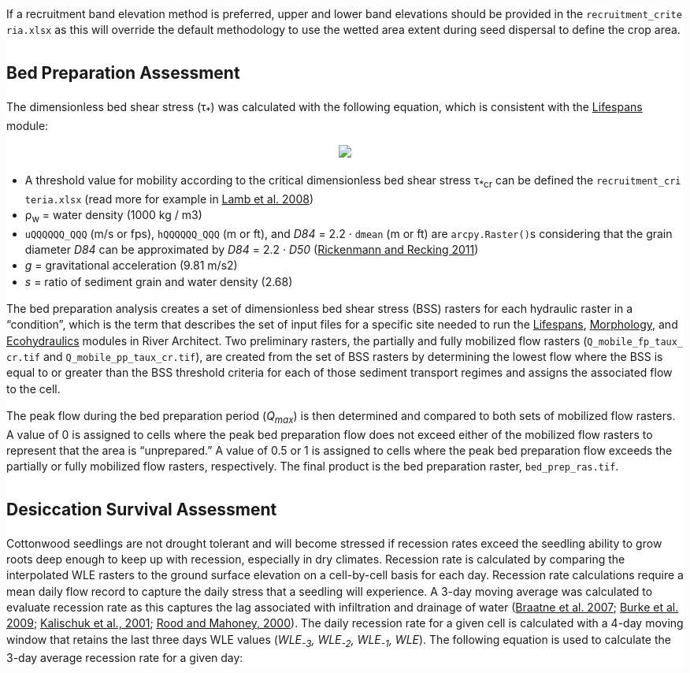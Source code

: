 If a recruitment band elevation method is preferred, upper and lower band elevations should be provided in the `recruitment_criteria.xlsx` as this will override the default methodology to use the wetted area extent during seed dispersal to define the crop area. 

## Bed Preparation Assessment<a name="bed-preparation"></a>

The dimensionless bed shear stress (&tau;<sub>\*</sub>) was calculated with the following equation, which is consistent with the [Lifespans](Lifespans) module:

<p align="center">
  <img src="https://github.com/RiverArchitect/Media/raw/master/
images/RSR_dimensionless_bss_eq.PNG" width=500/>
</p>


- A threshold value for mobility according to the critical dimensionless bed shear stress τ<sub>*cr</sub> can be defined the `recruitment_criteria.xlsx` (read more for example in [Lamb et al. 2008](https://agupubs.onlinelibrary.wiley.com/doi/full/10.1029/2007JF000831))
- ρ<sub>w</sub> = water density (1000 kg / m3)
- `uQQQQQQ_QQQ` (m/s or fps), `hQQQQQQ_QQQ` (m or ft), and *D84* = 2.2 · `dmean` (m or ft) are `arcpy.Raster()`s considering that the grain diameter *D84* can be approximated by *D84* = 2.2 · *D50* ([Rickenmann and Recking 2011](https://agupubs.onlinelibrary.wiley.com/doi/full/10.1029/2010WR009793))
- *g* = gravitational acceleration (9.81 m/s2)
-  *s* = ratio of sediment grain and water density (2.68)

The bed preparation analysis creates a set of dimensionless bed shear stress (BSS) rasters for each hydraulic raster in a “condition”, which is the term that describes the set of input files for a specific site needed to run the [Lifespans](Lifespans), [Morphology](Morphology), and [Ecohydraulics](Ecohydraulics) modules in River Architect. Two preliminary rasters, the partially and fully mobilized flow rasters (`Q_mobile_fp_taux_cr.tif` and `Q_mobile_pp_taux_cr.tif`), are created from the set of BSS rasters by determining the lowest flow where the BSS is equal to or greater than the BSS threshold criteria for each of those sediment transport regimes and assigns the associated flow to the cell. 

The peak flow during the bed preparation period (*Q<sub>max</sub>*) is then determined and compared to both sets of mobilized flow rasters. A value of 0 is assigned to cells where the peak bed preparation flow does not exceed either of the mobilized flow rasters to represent that the area is “unprepared.” A value of 0.5 or 1 is assigned to cells where the peak bed preparation flow exceeds the partially or fully mobilized flow rasters, respectively. The final product is the bed preparation raster, `bed_prep_ras.tif`.

## Desiccation Survival Assessment<a name="ds-assessment"></a>

Cottonwood seedlings are not drought tolerant and will become stressed if recession rates exceed the seedling ability to grow roots deep enough to keep up with recession, especially in dry climates. Recession rate is calculated by comparing the interpolated WLE rasters to the ground surface elevation on a cell-by-cell basis for each day. Recession rate calculations require a mean daily flow record to capture the daily stress that a seedling will experience. A 3-day moving average was calculated to evaluate recession rate as this captures the lag associated with infiltration and drainage of water ([Braatne et al. 2007](https://onlinelibrary.wiley.com/doi/10.1002/rra.978); [Burke et al. 2009](https://www.sciencedirect.com/science/article/pii/S0301479708002715); [Kalischuk et al., 2001](https://doi.org/10.1016/S0378-1127(00)00359-5); [Rood and Mahoney, 2000](https://www.researchgate.net/publication/279572771_Revised_instream_flow_regulation_enables_cottonwood_recruitment_along_the_St_Mary_River_Alberta_Canada)). The daily recession rate for a given cell is calculated with a 4-day moving window that retains the last three days WLE values (*WLE<sub>-3</sub>, WLE<sub>-2</sub>, WLE<sub>-1</sub>, WLE*). The following equation is used to calculate the 3-day average recession rate for a given day:  
